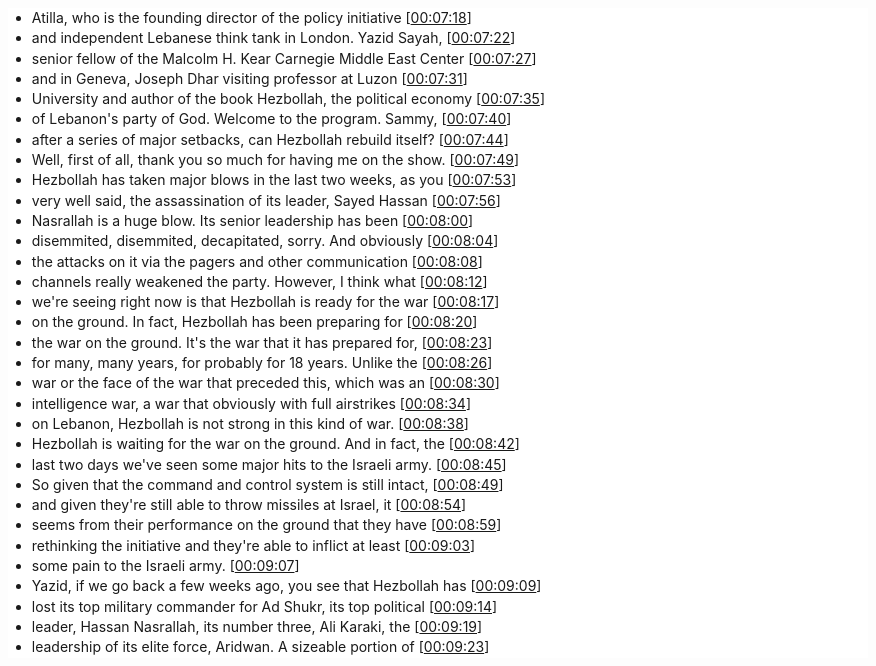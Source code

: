 *  Atilla, who is the founding director of the policy initiative [[00:07:18](https://www.youtube.com/watch?v=6z1Zk-cnPY4&t=438.12s)]
*  and independent Lebanese think tank in London. Yazid Sayah, [[00:07:22](https://www.youtube.com/watch?v=6z1Zk-cnPY4&t=442.48s)]
*  senior fellow of the Malcolm H. Kear Carnegie Middle East Center [[00:07:27](https://www.youtube.com/watch?v=6z1Zk-cnPY4&t=447.40000000000003s)]
*  and in Geneva, Joseph Dhar visiting professor at Luzon [[00:07:31](https://www.youtube.com/watch?v=6z1Zk-cnPY4&t=451.64000000000004s)]
*  University and author of the book Hezbollah, the political economy [[00:07:35](https://www.youtube.com/watch?v=6z1Zk-cnPY4&t=455.36s)]
*  of Lebanon's party of God. Welcome to the program. Sammy, [[00:07:40](https://www.youtube.com/watch?v=6z1Zk-cnPY4&t=460.20000000000005s)]
*  after a series of major setbacks, can Hezbollah rebuild itself? [[00:07:44](https://www.youtube.com/watch?v=6z1Zk-cnPY4&t=464.24s)]
*  Well, first of all, thank you so much for having me on the show. [[00:07:49](https://www.youtube.com/watch?v=6z1Zk-cnPY4&t=469.59999999999997s)]
*  Hezbollah has taken major blows in the last two weeks, as you [[00:07:53](https://www.youtube.com/watch?v=6z1Zk-cnPY4&t=473.47999999999996s)]
*  very well said, the assassination of its leader, Sayed Hassan [[00:07:56](https://www.youtube.com/watch?v=6z1Zk-cnPY4&t=476.84s)]
*  Nasrallah is a huge blow. Its senior leadership has been [[00:08:00](https://www.youtube.com/watch?v=6z1Zk-cnPY4&t=480.08s)]
*  disemmited, disemmited, decapitated, sorry. And obviously [[00:08:04](https://www.youtube.com/watch?v=6z1Zk-cnPY4&t=484.28s)]
*  the attacks on it via the pagers and other communication [[00:08:08](https://www.youtube.com/watch?v=6z1Zk-cnPY4&t=488.64s)]
*  channels really weakened the party. However, I think what [[00:08:12](https://www.youtube.com/watch?v=6z1Zk-cnPY4&t=492.48s)]
*  we're seeing right now is that Hezbollah is ready for the war [[00:08:17](https://www.youtube.com/watch?v=6z1Zk-cnPY4&t=497.12s)]
*  on the ground. In fact, Hezbollah has been preparing for [[00:08:20](https://www.youtube.com/watch?v=6z1Zk-cnPY4&t=500.6s)]
*  the war on the ground. It's the war that it has prepared for, [[00:08:23](https://www.youtube.com/watch?v=6z1Zk-cnPY4&t=503.64000000000004s)]
*  for many, many years, for probably for 18 years. Unlike the [[00:08:26](https://www.youtube.com/watch?v=6z1Zk-cnPY4&t=506.84000000000003s)]
*  war or the face of the war that preceded this, which was an [[00:08:30](https://www.youtube.com/watch?v=6z1Zk-cnPY4&t=510.52000000000004s)]
*  intelligence war, a war that obviously with full airstrikes [[00:08:34](https://www.youtube.com/watch?v=6z1Zk-cnPY4&t=514.16s)]
*  on Lebanon, Hezbollah is not strong in this kind of war. [[00:08:38](https://www.youtube.com/watch?v=6z1Zk-cnPY4&t=518.5600000000001s)]
*  Hezbollah is waiting for the war on the ground. And in fact, the [[00:08:42](https://www.youtube.com/watch?v=6z1Zk-cnPY4&t=522.64s)]
*  last two days we've seen some major hits to the Israeli army. [[00:08:45](https://www.youtube.com/watch?v=6z1Zk-cnPY4&t=525.36s)]
*  So given that the command and control system is still intact, [[00:08:49](https://www.youtube.com/watch?v=6z1Zk-cnPY4&t=529.6s)]
*  and given they're still able to throw missiles at Israel, it [[00:08:54](https://www.youtube.com/watch?v=6z1Zk-cnPY4&t=534.6s)]
*  seems from their performance on the ground that they have [[00:08:59](https://www.youtube.com/watch?v=6z1Zk-cnPY4&t=539.12s)]
*  rethinking the initiative and they're able to inflict at least [[00:09:03](https://www.youtube.com/watch?v=6z1Zk-cnPY4&t=543.04s)]
*  some pain to the Israeli army. [[00:09:07](https://www.youtube.com/watch?v=6z1Zk-cnPY4&t=547.6s)]
*  Yazid, if we go back a few weeks ago, you see that Hezbollah has [[00:09:09](https://www.youtube.com/watch?v=6z1Zk-cnPY4&t=549.48s)]
*  lost its top military commander for Ad Shukr, its top political [[00:09:14](https://www.youtube.com/watch?v=6z1Zk-cnPY4&t=554.84s)]
*  leader, Hassan Nasrallah, its number three, Ali Karaki, the [[00:09:19](https://www.youtube.com/watch?v=6z1Zk-cnPY4&t=559.68s)]
*  leadership of its elite force, Aridwan. A sizeable portion of [[00:09:23](https://www.youtube.com/watch?v=6z1Zk-cnPY4&t=563.76s)]